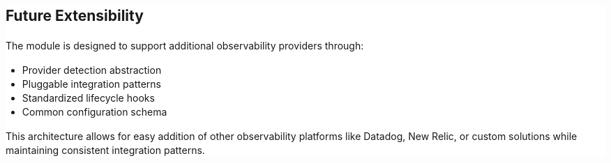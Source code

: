 ## Future Extensibility

The module is designed to support additional observability providers through:
- Provider detection abstraction
- Pluggable integration patterns
- Standardized lifecycle hooks
- Common configuration schema

This architecture allows for easy addition of other observability platforms like Datadog, New Relic, or custom solutions while maintaining consistent integration patterns.